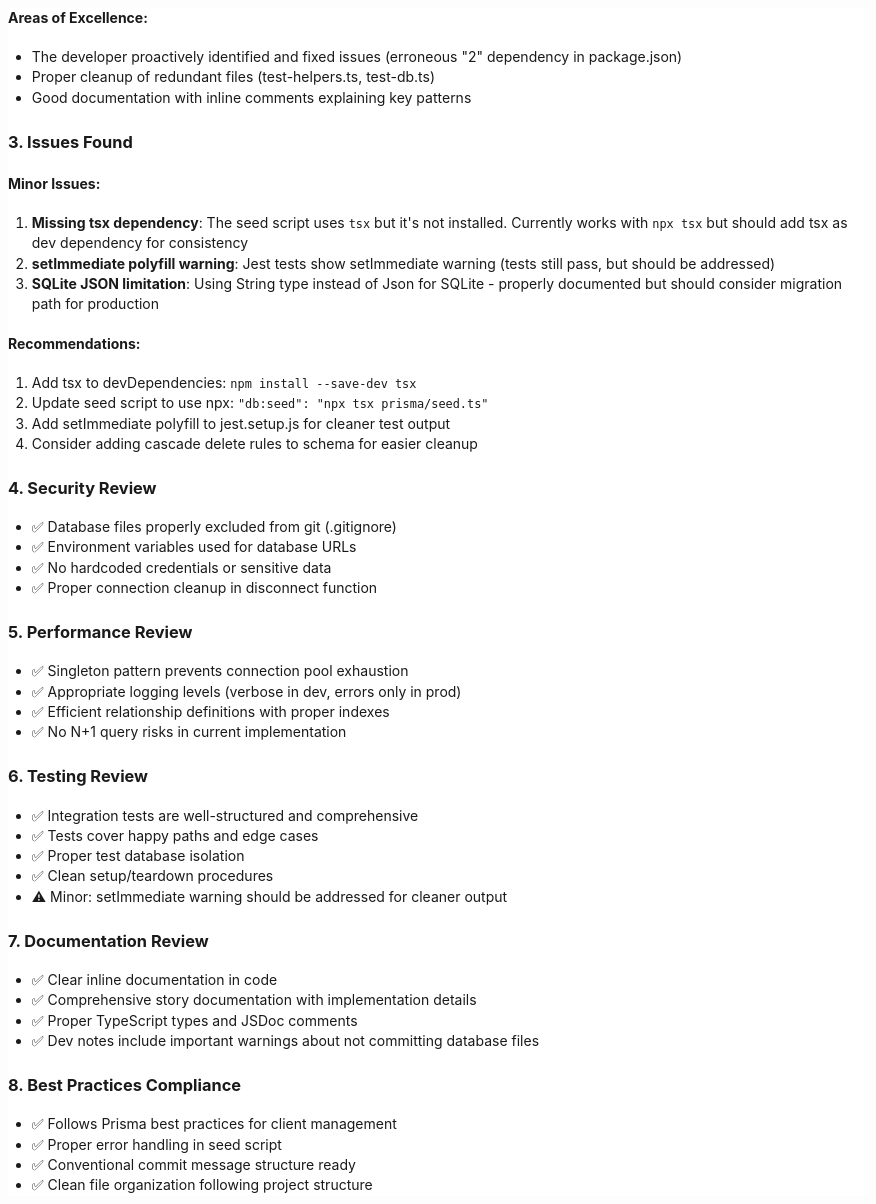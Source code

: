 #### Areas of Excellence:
- The developer proactively identified and fixed issues (erroneous "2" dependency in package.json)
- Proper cleanup of redundant files (test-helpers.ts, test-db.ts)
- Good documentation with inline comments explaining key patterns

### 3. Issues Found

#### Minor Issues:
1. **Missing tsx dependency**: The seed script uses `tsx` but it's not installed. Currently works with `npx tsx` but should add tsx as dev dependency for consistency
2. **setImmediate polyfill warning**: Jest tests show setImmediate warning (tests still pass, but should be addressed)
3. **SQLite JSON limitation**: Using String type instead of Json for SQLite - properly documented but should consider migration path for production

#### Recommendations:
1. Add tsx to devDependencies: `npm install --save-dev tsx`
2. Update seed script to use npx: `"db:seed": "npx tsx prisma/seed.ts"` 
3. Add setImmediate polyfill to jest.setup.js for cleaner test output
4. Consider adding cascade delete rules to schema for easier cleanup

### 4. Security Review
- ✅ Database files properly excluded from git (.gitignore)
- ✅ Environment variables used for database URLs
- ✅ No hardcoded credentials or sensitive data
- ✅ Proper connection cleanup in disconnect function

### 5. Performance Review
- ✅ Singleton pattern prevents connection pool exhaustion
- ✅ Appropriate logging levels (verbose in dev, errors only in prod)
- ✅ Efficient relationship definitions with proper indexes
- ✅ No N+1 query risks in current implementation

### 6. Testing Review
- ✅ Integration tests are well-structured and comprehensive
- ✅ Tests cover happy paths and edge cases
- ✅ Proper test database isolation
- ✅ Clean setup/teardown procedures
- ⚠️ Minor: setImmediate warning should be addressed for cleaner output

### 7. Documentation Review
- ✅ Clear inline documentation in code
- ✅ Comprehensive story documentation with implementation details
- ✅ Proper TypeScript types and JSDoc comments
- ✅ Dev notes include important warnings about not committing database files

### 8. Best Practices Compliance
- ✅ Follows Prisma best practices for client management
- ✅ Proper error handling in seed script
- ✅ Conventional commit message structure ready
- ✅ Clean file organization following project structure
